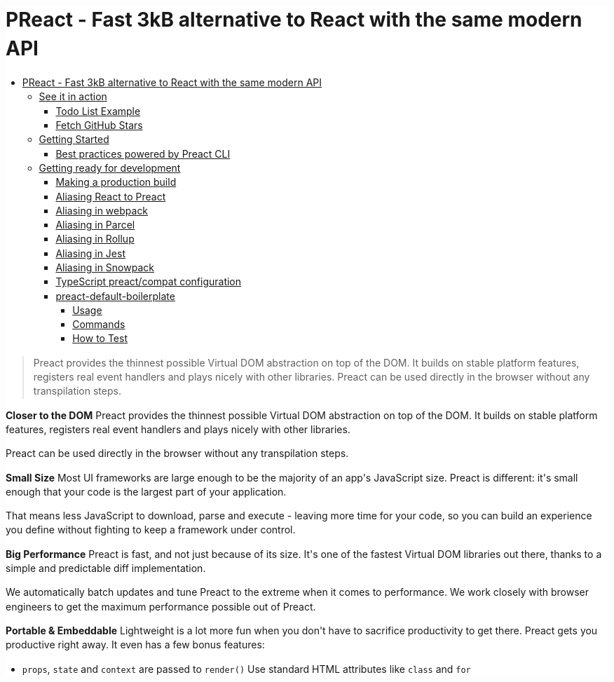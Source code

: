 # PReact - Fast 3kB alternative to React with the same modern API

- [PReact - Fast 3kB alternative to React with the same modern API](#preact---fast-3kb-alternative-to-react-with-the-same-modern-api)
  - [See it in action](#see-it-in-action)
    - [Todo List Example](#todo-list-example)
    - [Fetch GitHub Stars](#fetch-github-stars)
  - [Getting Started](#getting-started)
    - [Best practices powered by Preact CLI](#best-practices-powered-by-preact-cli)
  - [Getting ready for development](#getting-ready-for-development)
    - [Making a production build](#making-a-production-build)
    - [Aliasing React to Preact](#aliasing-react-to-preact)
    - [Aliasing in webpack](#aliasing-in-webpack)
    - [Aliasing in Parcel](#aliasing-in-parcel)
    - [Aliasing in Rollup](#aliasing-in-rollup)
    - [Aliasing in Jest](#aliasing-in-jest)
    - [Aliasing in Snowpack](#aliasing-in-snowpack)
    - [TypeScript preact/compat configuration](#typescript-preactcompat-configuration)
    - [preact-default-boilerplate](#preact-default-boilerplate)
      - [Usage](#usage)
      - [Commands](#commands)
      - [How to Test](#how-to-test)


> Preact provides the thinnest possible Virtual DOM abstraction on top of the DOM. It builds on stable platform features, registers real event handlers and plays nicely with other libraries.
> Preact can be used directly in the browser without any transpilation steps.

__Closer to the DOM__
Preact provides the thinnest possible Virtual DOM abstraction on top of the DOM. It builds on stable platform features, registers real event handlers and plays nicely with other libraries.

Preact can be used directly in the browser without any transpilation steps.

__Small Size__
Most UI frameworks are large enough to be the majority of an app's JavaScript size. Preact is different: it's small enough that your code is the largest part of your application.

That means less JavaScript to download, parse and execute - leaving more time for your code, so you can build an experience you define without fighting to keep a framework under control.

__Big Performance__
Preact is fast, and not just because of its size. It's one of the fastest Virtual DOM libraries out there, thanks to a simple and predictable diff implementation.

We automatically batch updates and tune Preact to the extreme when it comes to performance. We work closely with browser engineers to get the maximum performance possible out of Preact.

__Portable & Embeddable__
Lightweight is a lot more fun when you don't have to sacrifice productivity to get there. Preact gets you productive right away. It even has a few bonus features:

- `props`, `state` and `context` are passed to `render()`
Use standard HTML attributes like `class` and `for`
